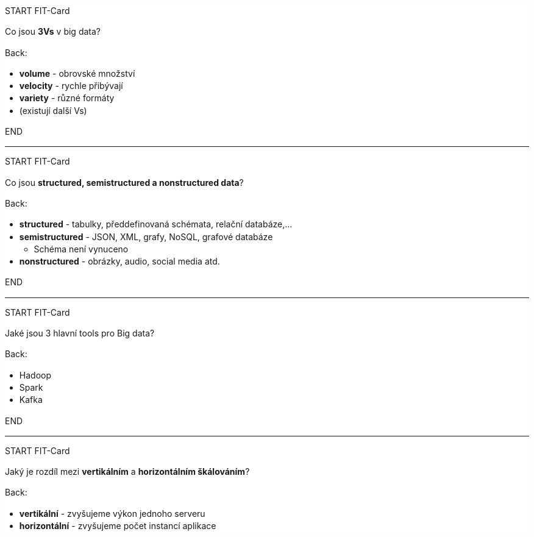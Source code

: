 

START
FIT-Card

Co jsou **3Vs** v big data?

Back:

- **volume** - obrovské množství
- **velocity** - rychle přibývají
- **variety** - různé formáty
- (existují další Vs)

END

---


START
FIT-Card

Co jsou **structured, semistructured a nonstructured data**?

Back:

- **structured** - tabulky, předdefinovaná schémata, relační databáze,...
- **semistructured** - JSON, XML, grafy, NoSQL, grafové databáze
	- Schéma není vynuceno
- **nonstructured** - obrázky, audio, social media atd.

END

---



START
FIT-Card

Jaké jsou 3 hlavní tools pro Big data?

Back:

- Hadoop
- Spark
- Kafka

END

---


START
FIT-Card

Jaký je rozdíl mezi **vertikálním** a **horizontálním škálováním**?

Back:

- **vertikální** - zvyšujeme výkon jednoho serveru
- **horizontální** - zvyšujeme počet instancí aplikace
